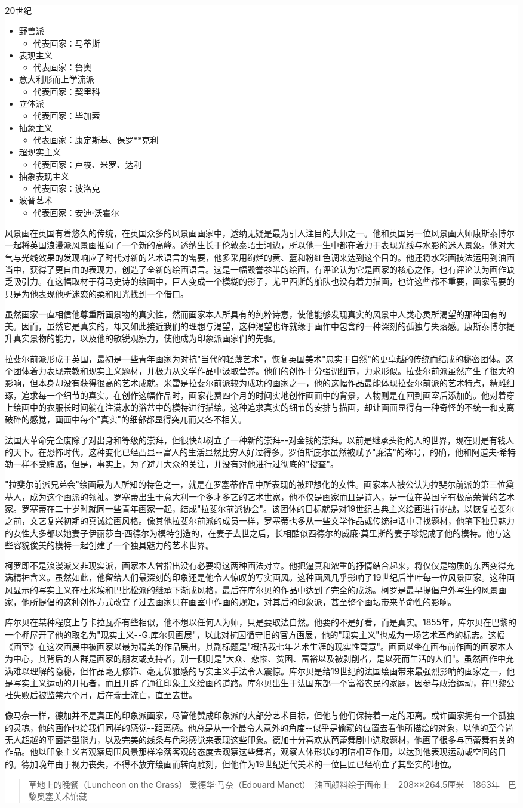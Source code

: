 20世纪

+ 野兽派
    + 代表画家：马蒂斯
+ 表现主义
    + 代表画家：鲁奥
+ 意大利形而上学流派
    + 代表画家：契里科
+ 立体派
    + 代表画家：毕加索
+ 抽象主义
    + 代表画家：康定斯基、保罗**克利
+ 超现实主义
    + 代表画家：卢梭、米罗、达利
+ 抽象表现主义
    + 代表画家：波洛克
+ 波普艺术
    + 代表画家：安迪·沃霍尔

风景画在英国有着悠久的传统，在英国众多的风景画画家中，透纳无疑是最为引人注目的大师之一。他和英国另一位风景画大师康斯泰博尔一起将英国浪漫派风景画推向了一个新的高峰。透纳生长于伦敦泰晤士河边，所以他一生中都在着力于表现光线与水影的迷人景象。他对大气与光线效果的发现响应了时代对新的艺术语言的需要，他多采用绚烂的黄、蓝和粉红色调来达到这个目的。他还将水彩画技法运用到油画当中，获得了更自由的表现力，创造了全新的绘画语言。这是一幅毁誉参半的绘画，有评论认为它是画家的核心之作，也有评论认为画作缺乏吸引力。在这幅取材于荷马史诗的绘画中，巨人变成一个模糊的影子，尤里西斯的船队也没有着力描画，也许这些都不重要，画家需要的只是为他表现他所迷恋的柔和阳光找到一个借口。

虽然画家一直相信他尊重所画景物的真实性，然而画家本人所具有的纯粹诗意，使他能够发现真实的风景中人类心灵所渴望的那种固有的美。因而，虽然它是真实的，却又如此接近我们的理想与渴望，这种渴望也许就缘于画作中包含的一种深刻的孤独与失落感。康斯泰博尔提升真实景物的能力，以及他的敏锐观察力，使他成为印象派画家们的先驱。

拉斐尔前派形成于英国，最初是一些青年画家为对抗"当代的轻薄艺术"，恢复英国美术"忠实于自然"的更卓越的传统而结成的秘密团体。这个团体着力表现宗教和现实主义题材，并极力从文学作品中汲取营养。他们的创作十分强调细节，力求形似。拉斐尔前派虽然产生了很大的影响，但本身却没有获得很高的艺术成就。米雷是拉斐尔前派较为成功的画家之一，他的这幅作品最能体现拉斐尔前派的艺术特点，精雕细琢，追求每一个细节的真实。在创作这幅作品时，画家花费四个月的时间实地创作画面中的背景，人物则是在回到画室后添加的。他对着穿上绘画中的衣服长时间躺在注满水的浴盆中的模特进行描绘。这种追求真实的细节的安排与描画，却让画面显得有一种奇怪的不统一和支离破碎的感觉，画面中每个"真实"的细部都显得突兀而又各不相关。

法国大革命完全废除了对出身和等级的崇拜，但很快却树立了一种新的崇拜--对金钱的崇拜。以前是继承头衔的人的世界，现在则是有钱人的天下。在恐怖时代，这种变化已经凸显--富人的生活显然比穷人好过得多。罗伯斯庇尔虽然被赋予"廉洁"的称号，的确，他和阿道夫·希特勒一样不受贿赂，但是，事实上，为了避开大众的关注，并没有对他进行过彻底的"搜查"。

"拉斐尔前派兄弟会"绘画最为人所知的特色之一，就是在罗塞蒂作品中所表现的被理想化的女性。画家本人被公认为拉斐尔前派的第三位奠基人，成为这个画派的领袖。罗塞蒂出生于意大利一个多才多艺的艺术世家，他不仅是画家而且是诗人，是一位在英国享有极高荣誉的艺术家。罗塞蒂在二十岁时就同一些青年画家一起，结成"拉斐尔前派协会"。该团体的目标就是对19世纪古典主义绘画进行挑战，以恢复拉斐尔之前，文艺复兴初期的真诚绘画风格。像其他拉斐尔前派的成员一样，罗塞蒂也多从一些文学作品或传统神话中寻找题材，他笔下独具魅力的女性大多都以她妻子伊丽莎白·西德尔为模特创造的，在妻子去世之后，长相酷似西德尔的威廉·莫里斯的妻子珍妮成了他的模特。他与这些容貌俊美的模特一起创建了一个独具魅力的艺术世界。

柯罗即不是浪漫派又非现实派，画家本人曾指出没有必要将这两种画法对立。他把逼真和浓重的抒情结合起来，将仅仅是物质的东西变得充满精神含义。虽然如此，他留给人们最深刻的印象还是他令人惊叹的写实画风。这种画风几乎影响了19世纪后半叶每一位风景画家。这种画风显示的写实主义在杜米埃和巴比松派的继承下渐成风格，最后在库尔贝的作品中达到了完全的成熟。柯罗是最早提倡户外写生的风景画家，他所提倡的这种创作方式改变了过去画家只在画室中作画的规矩，对其后的印象派，甚至整个画坛带来革命性的影响。

库尔贝在某种程度上与卡拉瓦乔有些相似，他不想以任何人为师，只是要取法自然。他要的不是好看，而是真实。1855年，库尔贝在巴黎的一个棚屋开了他的取名为"现实主义--G.库尔贝画展"，以此对抗因循守旧的官方画展，他的"现实主义"也成为一场艺术革命的标志。这幅《画室》在这次画展中被画家以最为精美的作品展出，其副标题是"概括我七年艺术生涯的现实性寓意"。画面以坐在画布前作画的画家本人为中心，其背后的人群是画家的朋友或支持者，别一侧则是"大众、悲惨、贫困、富裕以及被剥削者，是以死而生活的人们"。虽然画作中充满难以理解的隐秘，但作品毫无修饰、毫无优雅感的写实主义手法令人震惊。库尔贝是给19世纪的法国绘画带来最强烈影响的画家之一，他是写实主义运动的开拓者，而且开辟了通往印象主义绘画的道路。库尔贝出生于法国东部一个富裕农民的家庭，因参与政治运动，在巴黎公社失败后被监禁六个月，后在瑞士流亡，直至去世。

像马奈一样，德加并不是真正的印象派画家，尽管他赞成印象派的大部分艺术目标，但他与他们保持着一定的距离。或许画家拥有一个孤独的灵魂，他的画作也给我们同样的感觉--距离感。他总是从一个最令人意外的角度--似乎是偷窥的位置去看他所描绘的对象，以他的至今尚无人超越的平面造型能力，以及完美的线条与色彩感觉来表现这些印象。德加十分喜欢从芭蕾舞剧中选取题材，他画了很多与芭蕾舞有关的作品。他以印象主义者观察周围风景那样冷落客观的态度去观察这些舞者，观察人体形状的明暗相互作用，以达到他表现运动或空间的目的。德加晚年由于视力丧失，不得不放弃绘画而转向雕刻，但他作为19世纪近代美术的一位巨匠已经确立了其坚实的地位。

> 草地上的晚餐（Luncheon on the Grass）  爱德华·马奈（Edouard Manet）　油画颜料绘于画布上　208××264.5厘米　1863年　巴黎奥塞美术馆藏
